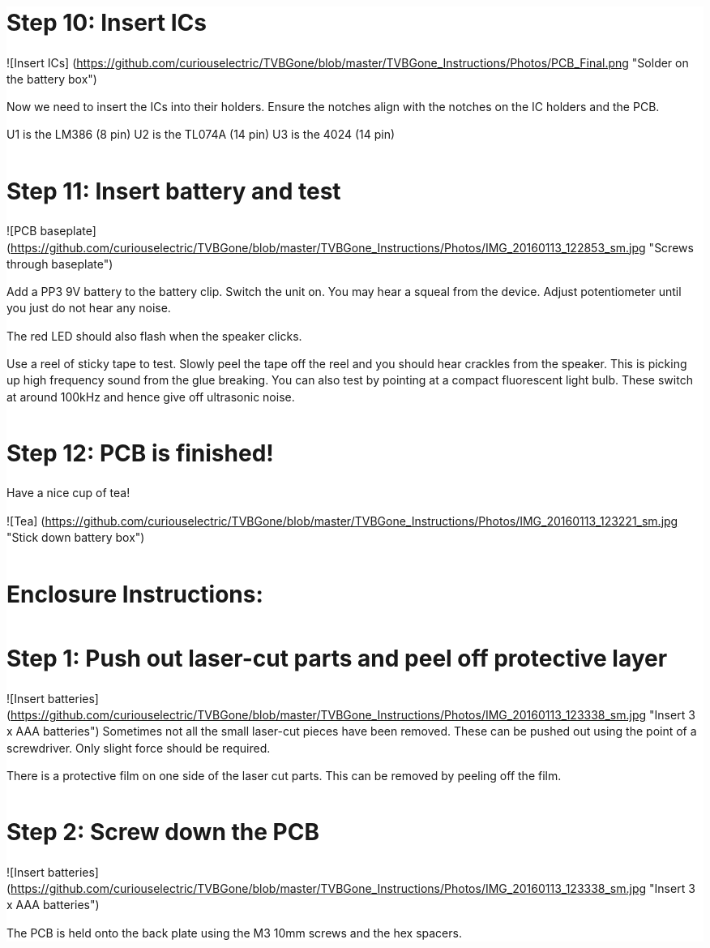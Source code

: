 # Step 10: Insert ICs
![Insert ICs] (https://github.com/curiouselectric/TVBGone/blob/master/TVBGone_Instructions/Photos/PCB_Final.png "Solder on the battery box")

Now we need to insert the ICs into their holders.
Ensure the notches align with the notches on the IC holders and the PCB.

U1 is the LM386 (8 pin)
U2 is the TL074A (14 pin)
U3 is the 4024 (14 pin)

# Step 11: Insert battery and test
![PCB baseplate] (https://github.com/curiouselectric/TVBGone/blob/master/TVBGone_Instructions/Photos/IMG_20160113_122853_sm.jpg "Screws through baseplate")

Add a PP3 9V battery to the battery clip. Switch the unit on.
You may hear a squeal from the device. Adjust potentiometer until you just do not hear any noise.

The red LED should also flash when the speaker clicks.

Use a reel of sticky tape to test. Slowly peel the tape off the reel and you should hear crackles from the speaker. This is picking up high frequency sound from the glue breaking. You can also test by pointing at a compact fluorescent light bulb. These switch at around 100kHz and hence give off ultrasonic noise.

# Step 12: PCB is finished!

Have a nice cup of tea!

![Tea] (https://github.com/curiouselectric/TVBGone/blob/master/TVBGone_Instructions/Photos/IMG_20160113_123221_sm.jpg "Stick down battery box")

# Enclosure Instructions:

# Step 1: Push out laser-cut parts and peel off protective layer

![Insert batteries] (https://github.com/curiouselectric/TVBGone/blob/master/TVBGone_Instructions/Photos/IMG_20160113_123338_sm.jpg "Insert 3 x AAA batteries")
Sometimes not all the small laser-cut pieces have been removed. These can be pushed out using the point of a screwdriver. Only slight force should be required.

There is a protective film on one side of the laser cut parts. This can be removed by peeling off the film.

# Step 2: Screw down the PCB

![Insert batteries] (https://github.com/curiouselectric/TVBGone/blob/master/TVBGone_Instructions/Photos/IMG_20160113_123338_sm.jpg "Insert 3 x AAA batteries")

The PCB is held onto the back plate using the M3 10mm screws and the hex spacers.
